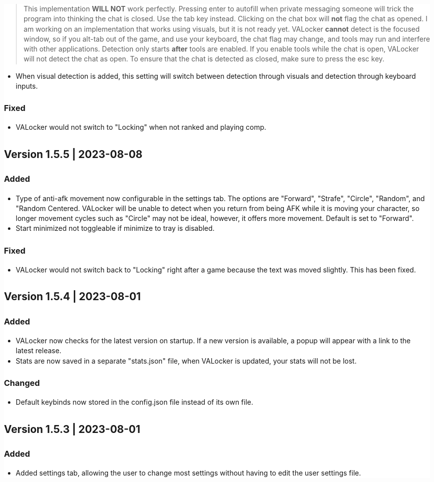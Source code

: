   > This implementation **WILL NOT** work perfectly. Pressing enter to autofill when private messaging someone will trick the program into thinking the chat is closed. Use the tab key instead. Clicking on the chat box will **not** flag the chat as opened. I am working on an implementation that works using visuals, but it is not ready yet. VALocker **cannot** detect is the focused window, so if you alt-tab out of the game, and use your keyboard, the chat flag may change, and tools may run and interfere with other applications.
  > Detection only starts **after** tools are enabled. If you enable tools while the chat is open, VALocker will not detect the chat as open. To ensure that the chat is detected as closed, make sure to press the esc key.
  - When visual detection is added, this setting will switch between detection through visuals and detection through keyboard inputs.

### Fixed

- VALocker would not switch to "Locking" when not ranked and playing comp.

## Version 1.5.5 | 2023-08-08

### Added

- Type of anti-afk movement now configurable in the settings tab. The options are "Forward", "Strafe", "Circle", "Random", and "Random Centered. VALocker will be unable to detect when you return from being AFK while it is moving your character, so longer movement cycles such as "Circle" may not be ideal, however, it offers more movement. Default is set to "Forward".
- Start minimized not toggleable if minimize to tray is disabled.

### Fixed

- VALocker would not switch back to "Locking" right after a game because the text was moved slightly. This has been fixed.

## Version 1.5.4 | 2023-08-01

### Added

- VALocker now checks for the latest version on startup. If a new version is available, a popup will appear with a link to the latest release.
- Stats are now saved in a separate "stats.json" file, when VALocker is updated, your stats will not be lost.

### Changed

- Default keybinds now stored in the config.json file instead of its own file.

## Version 1.5.3 | 2023-08-01

### Added

- Added settings tab, allowing the user to change most settings without having to edit the user settings file.
